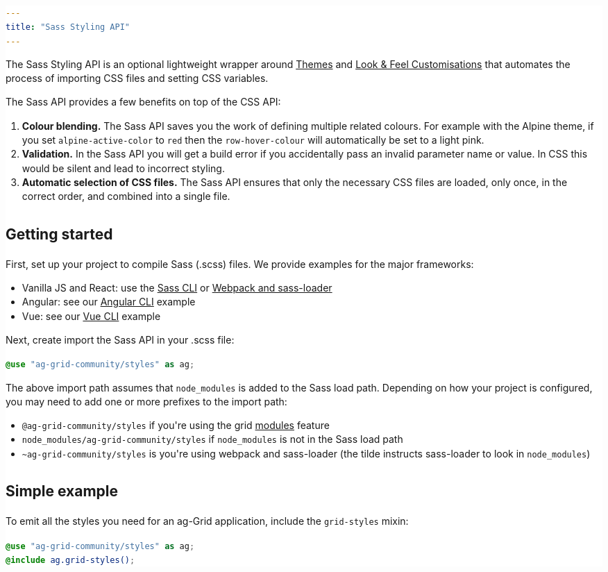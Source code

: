 ```yaml
---
title: "Sass Styling API"
---
```


The Sass Styling API is an optional lightweight wrapper around [Themes](/themes) and [Look & Feel Customisations](/look-and-feel-customisation) that automates the process of importing CSS files and setting CSS variables.

The Sass API provides a few benefits on top of the CSS API:

1. **Colour blending.** The Sass API saves you the work of defining multiple related colours. For example with the Alpine theme, if you set `alpine-active-color` to `red` then the `row-hover-colour` will automatically be set to a light pink.
1. **Validation.** In the Sass API you will get a build error if you accidentally pass an invalid parameter name or value. In CSS this would be silent and lead to incorrect styling.
2. **Automatic selection of CSS files.** The Sass API ensures that only the necessary CSS files are loaded, only once, in the correct order, and combined into a single file.

## Getting started

First, set up your project to compile Sass (.scss) files. We provide examples for the major frameworks:

 - Vanilla JS and React: use the [Sass CLI](https://github.com/ag-grid/ag-grid-customise-theme/tree/v28-theme-refactor/src/vanilla) or [Webpack and sass-loader](https://github.com/ag-grid/ag-grid-customise-theme/tree/v28-theme-refactor/src/vanilla-webpack)
 - Angular: see our [Angular CLI](https://github.com/ag-grid/ag-grid-customise-theme/tree/v28-theme-refactor/src/angular) example
 - Vue: see our [Vue CLI](https://github.com/ag-grid/ag-grid-customise-theme/tree/v28-theme-refactor/src/vue) example

Next, create import the Sass API in your .scss file:

```scss
@use "ag-grid-community/styles" as ag;
```

The above import path assumes that `node_modules` is added to the Sass load path. Depending on how your project is configured, you may need to add one or more prefixes to the import path:

 - `@ag-grid-community/styles` if you're using the grid [modules](/modules/) feature
 - `node_modules/ag-grid-community/styles` if `node_modules` is not in the Sass load path
 - `~ag-grid-community/styles` is you're using webpack and sass-loader (the tilde instructs sass-loader to look in `node_modules`)

## Simple example

To emit all the styles you need for an ag-Grid application, include the `grid-styles` mixin:

```scss
@use "ag-grid-community/styles" as ag;
@include ag.grid-styles();
```
